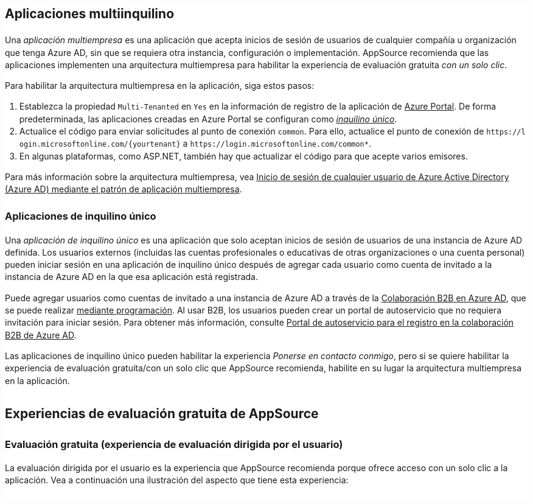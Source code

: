 ## <a name="multi-tenant-applications"></a>Aplicaciones multiinquilino

Una *aplicación multiempresa* es una aplicación que acepta inicios de sesión de usuarios de cualquier compañía u organización que tenga Azure AD, sin que se requiera otra instancia, configuración o implementación. AppSource recomienda que las aplicaciones implementen una arquitectura multiempresa para habilitar la experiencia de evaluación gratuita *con un solo clic*.

Para habilitar la arquitectura multiempresa en la aplicación, siga estos pasos:
1. Establezca la propiedad `Multi-Tenanted` en `Yes` en la información de registro de la aplicación de [Azure Portal](https://portal.azure.com/#blade/Microsoft_AAD_IAM/ActiveDirectoryMenuBlade/RegisteredApps). De forma predeterminada, las aplicaciones creadas en Azure Portal se configuran como *[inquilino único](#single-tenant-applications)*.
1. Actualice el código para enviar solicitudes al punto de conexión `common`. Para ello, actualice el punto de conexión de `https://login.microsoftonline.com/{yourtenant}` a `https://login.microsoftonline.com/common*`.
1. En algunas plataformas, como ASP.NET, también hay que actualizar el código para que acepte varios emisores.

Para más información sobre la arquitectura multiempresa, vea [Inicio de sesión de cualquier usuario de Azure Active Directory (Azure AD) mediante el patrón de aplicación multiempresa](howto-convert-app-to-be-multi-tenant.md).

### <a name="single-tenant-applications"></a>Aplicaciones de inquilino único

Una *aplicación de inquilino único* es una aplicación que solo aceptan inicios de sesión de usuarios de una instancia de Azure AD definida. Los usuarios externos (incluidas las cuentas profesionales o educativas de otras organizaciones o una cuenta personal) pueden iniciar sesión en una aplicación de inquilino único después de agregar cada usuario como cuenta de invitado a la instancia de Azure AD en la que esa aplicación está registrada. 

Puede agregar usuarios como cuentas de invitado a una instancia de Azure AD a través de la [Colaboración B2B en Azure AD](../b2b/what-is-b2b.md), que se puede realizar [mediante programación](../../active-directory-b2c/code-samples.md). Al usar B2B, los usuarios pueden crear un portal de autoservicio que no requiera invitación para iniciar sesión. Para obtener más información, consulte [Portal de autoservicio para el registro en la colaboración B2B de Azure AD](https://docs.microsoft.com/azure/active-directory/b2b/self-service-portal).

Las aplicaciones de inquilino único pueden habilitar la experiencia *Ponerse en contacto conmigo*, pero si se quiere habilitar la experiencia de evaluación gratuita/con un solo clic que AppSource recomienda, habilite en su lugar la arquitectura multiempresa en la aplicación.

## <a name="appsource-trial-experiences"></a>Experiencias de evaluación gratuita de AppSource

### <a name="free-trial-customer-led-trial-experience"></a>Evaluación gratuita (experiencia de evaluación dirigida por el usuario) 

La evaluación dirigida por el usuario es la experiencia que AppSource recomienda porque ofrece acceso con un solo clic a la aplicación. Vea a continuación una ilustración del aspecto que tiene esta experiencia:<br/><br/>
